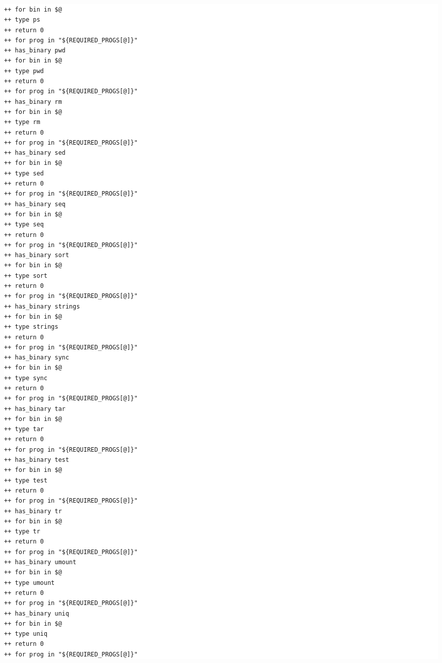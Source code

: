     ++ for bin in $@
    ++ type ps
    ++ return 0
    ++ for prog in "${REQUIRED_PROGS[@]}"
    ++ has_binary pwd
    ++ for bin in $@
    ++ type pwd
    ++ return 0
    ++ for prog in "${REQUIRED_PROGS[@]}"
    ++ has_binary rm
    ++ for bin in $@
    ++ type rm
    ++ return 0
    ++ for prog in "${REQUIRED_PROGS[@]}"
    ++ has_binary sed
    ++ for bin in $@
    ++ type sed
    ++ return 0
    ++ for prog in "${REQUIRED_PROGS[@]}"
    ++ has_binary seq
    ++ for bin in $@
    ++ type seq
    ++ return 0
    ++ for prog in "${REQUIRED_PROGS[@]}"
    ++ has_binary sort
    ++ for bin in $@
    ++ type sort
    ++ return 0
    ++ for prog in "${REQUIRED_PROGS[@]}"
    ++ has_binary strings
    ++ for bin in $@
    ++ type strings
    ++ return 0
    ++ for prog in "${REQUIRED_PROGS[@]}"
    ++ has_binary sync
    ++ for bin in $@
    ++ type sync
    ++ return 0
    ++ for prog in "${REQUIRED_PROGS[@]}"
    ++ has_binary tar
    ++ for bin in $@
    ++ type tar
    ++ return 0
    ++ for prog in "${REQUIRED_PROGS[@]}"
    ++ has_binary test
    ++ for bin in $@
    ++ type test
    ++ return 0
    ++ for prog in "${REQUIRED_PROGS[@]}"
    ++ has_binary tr
    ++ for bin in $@
    ++ type tr
    ++ return 0
    ++ for prog in "${REQUIRED_PROGS[@]}"
    ++ has_binary umount
    ++ for bin in $@
    ++ type umount
    ++ return 0
    ++ for prog in "${REQUIRED_PROGS[@]}"
    ++ has_binary uniq
    ++ for bin in $@
    ++ type uniq
    ++ return 0
    ++ for prog in "${REQUIRED_PROGS[@]}"
